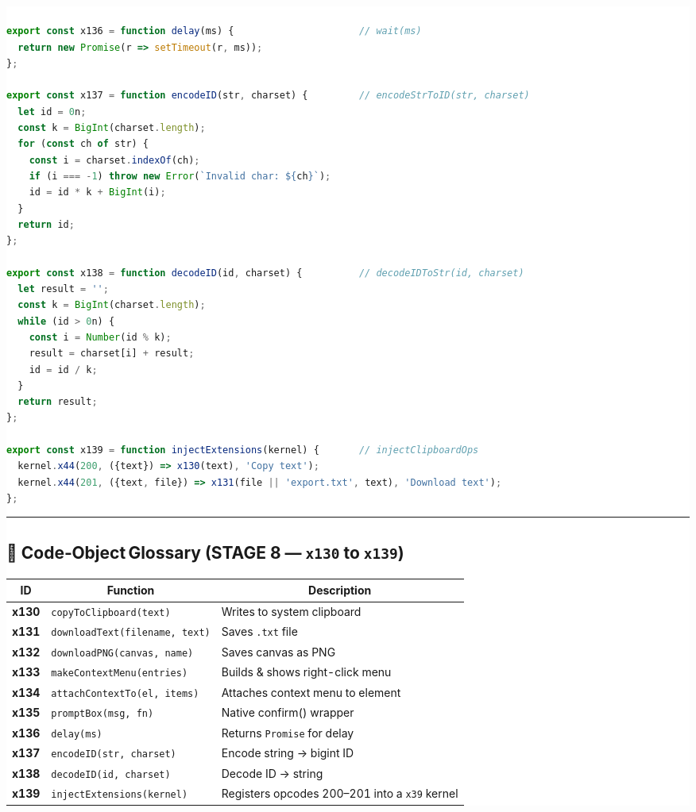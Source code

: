 ```js

export const x136 = function delay(ms) {                      // wait(ms)
  return new Promise(r => setTimeout(r, ms));
};

export const x137 = function encodeID(str, charset) {         // encodeStrToID(str, charset)
  let id = 0n;
  const k = BigInt(charset.length);
  for (const ch of str) {
    const i = charset.indexOf(ch);
    if (i === -1) throw new Error(`Invalid char: ${ch}`);
    id = id * k + BigInt(i);
  }
  return id;
};

export const x138 = function decodeID(id, charset) {          // decodeIDToStr(id, charset)
  let result = '';
  const k = BigInt(charset.length);
  while (id > 0n) {
    const i = Number(id % k);
    result = charset[i] + result;
    id = id / k;
  }
  return result;
};

export const x139 = function injectExtensions(kernel) {       // injectClipboardOps
  kernel.x44(200, ({text}) => x130(text), 'Copy text');
  kernel.x44(201, ({text, file}) => x131(file || 'export.txt', text), 'Download text');
};
```

---

## 📘 Code‑Object Glossary (STAGE 8 — `x130` to `x139`)

| ID       | Function                       | Description                                   |
| -------- | ------------------------------ | --------------------------------------------- |
| **x130** | `copyToClipboard(text)`        | Writes to system clipboard                    |
| **x131** | `downloadText(filename, text)` | Saves `.txt` file                             |
| **x132** | `downloadPNG(canvas, name)`    | Saves canvas as PNG                           |
| **x133** | `makeContextMenu(entries)`     | Builds & shows right-click menu               |
| **x134** | `attachContextTo(el, items)`   | Attaches context menu to element              |
| **x135** | `promptBox(msg, fn)`           | Native confirm() wrapper                      |
| **x136** | `delay(ms)`                    | Returns `Promise` for delay                   |
| **x137** | `encodeID(str, charset)`       | Encode string → bigint ID                     |
| **x138** | `decodeID(id, charset)`        | Decode ID → string                            |
| **x139** | `injectExtensions(kernel)`     | Registers opcodes 200–201 into a `x39` kernel |
